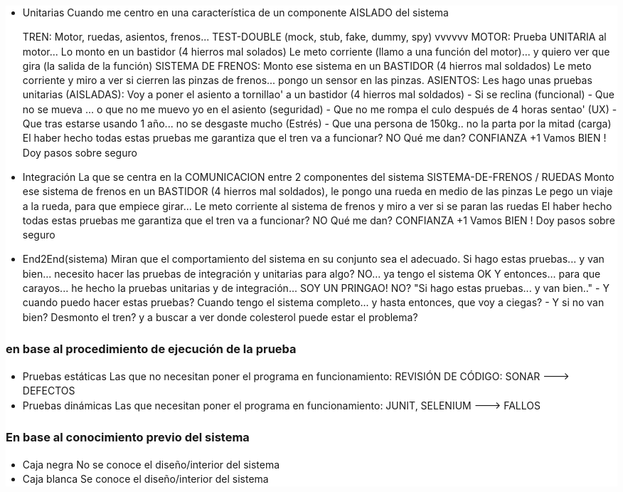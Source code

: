 - Unitarias                 Cuando me centro en una característica de un componente AISLADO del sistema

    TREN: Motor, ruedas, asientos, frenos...
                                                           TEST-DOUBLE (mock, stub, fake, dummy, spy)
                                                            vvvvvv
        MOTOR:  Prueba UNITARIA al motor... Lo monto en un bastidor (4 hierros mal solados)
                Le meto corriente (llamo a una función del motor)... y quiero ver que gira (la salida de la función)
        SISTEMA DE FRENOS: 
                Monto ese sistema en un BASTIDOR (4 hierros mal soldados)
                Le meto corriente y miro a ver si cierren las pinzas de frenos... pongo un sensor en las pinzas.
        ASIENTOS: 
                Les hago unas pruebas unitarias (AISLADAS): Voy a poner el asiento a tornillao' a un bastidor (4 hierros mal soldados)
                - Si se reclina (funcional)
                - Que no se mueva ... o que no me muevo yo en el asiento (seguridad)
                - Que no me rompa el culo después de 4 horas sentao' (UX)
                - Que tras estarse usando 1 año... no se desgaste mucho (Estrés)
                - Que una persona de 150kg.. no la parta por la mitad (carga)
      El haber hecho todas estas pruebas me garantiza que el tren va a funcionar? NO
      Qué me dan? CONFIANZA +1   Vamos BIEN ! Doy pasos sobre seguro

- Integración               La que se centra en la COMUNICACION entre 2 componentes del sistema
        SISTEMA-DE-FRENOS / RUEDAS
                Monto ese sistema de frenos en un BASTIDOR (4 hierros mal soldados), le pongo una rueda en medio de las pinzas
                Le pego un viaje a la rueda, para que empiece girar...
                Le meto corriente al sistema de frenos y miro a ver si se paran las ruedas
      El haber hecho todas estas pruebas me garantiza que el tren va a funcionar? NO
      Qué me dan? CONFIANZA +1   Vamos BIEN ! Doy pasos sobre seguro

- End2End(sistema)          Miran que el comportamiento del sistema en su conjunto sea el adecuado.
      Si hago estas pruebas... y van bien... necesito hacer las pruebas de integración y unitarias para algo? NO... ya tengo el sistema OK
      Y entonces... para que carayos... he hecho la pruebas unitarias y de integración... SOY UN PRINGAO! NO?
        "Si hago estas pruebas... y van bien.."
        - Y cuando puedo hacer estas pruebas? Cuando tengo el sistema completo... y hasta entonces, que voy a ciegas?
        - Y si no van bien? Desmonto el tren? y a buscar a ver donde colesterol puede estar el problema?

### en base al procedimiento de ejecución de la prueba

- Pruebas estáticas         Las que no necesitan poner el programa en funcionamiento: REVISIÓN DE CÓDIGO: SONAR     ---> DEFECTOS
- Pruebas dinámicas         Las que necesitan poner el programa en funcionamiento: JUNIT, SELENIUM                  ---> FALLOS

### En base al conocimiento previo del sistema

- Caja negra                No se conoce el diseño/interior del sistema
- Caja blanca               Se conoce el diseño/interior del sistema
